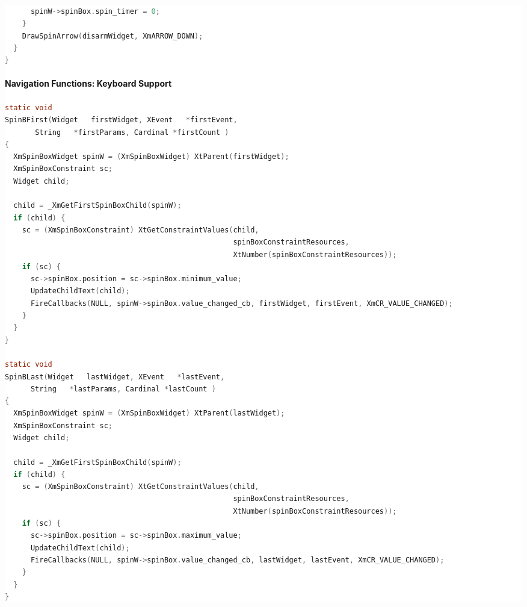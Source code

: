 ```c
      spinW->spinBox.spin_timer = 0;
    }
    DrawSpinArrow(disarmWidget, XmARROW_DOWN);
  }
}
```

#### **Navigation Functions: Keyboard Support**

```c
static void
SpinBFirst(Widget   firstWidget, XEvent   *firstEvent,
	   String   *firstParams, Cardinal *firstCount )
{
  XmSpinBoxWidget spinW = (XmSpinBoxWidget) XtParent(firstWidget);
  XmSpinBoxConstraint sc;
  Widget child;
  
  child = _XmGetFirstSpinBoxChild(spinW);
  if (child) {
    sc = (XmSpinBoxConstraint) XtGetConstraintValues(child, 
                                                     spinBoxConstraintResources,
                                                     XtNumber(spinBoxConstraintResources));
    if (sc) {
      sc->spinBox.position = sc->spinBox.minimum_value;
      UpdateChildText(child);
      FireCallbacks(NULL, spinW->spinBox.value_changed_cb, firstWidget, firstEvent, XmCR_VALUE_CHANGED);
    }
  }
}

static void
SpinBLast(Widget   lastWidget, XEvent   *lastEvent,
	  String   *lastParams, Cardinal *lastCount )
{
  XmSpinBoxWidget spinW = (XmSpinBoxWidget) XtParent(lastWidget);
  XmSpinBoxConstraint sc;
  Widget child;
  
  child = _XmGetFirstSpinBoxChild(spinW);
  if (child) {
    sc = (XmSpinBoxConstraint) XtGetConstraintValues(child, 
                                                     spinBoxConstraintResources,
                                                     XtNumber(spinBoxConstraintResources));
    if (sc) {
      sc->spinBox.position = sc->spinBox.maximum_value;
      UpdateChildText(child);
      FireCallbacks(NULL, spinW->spinBox.value_changed_cb, lastWidget, lastEvent, XmCR_VALUE_CHANGED);
    }
  }
}
```
